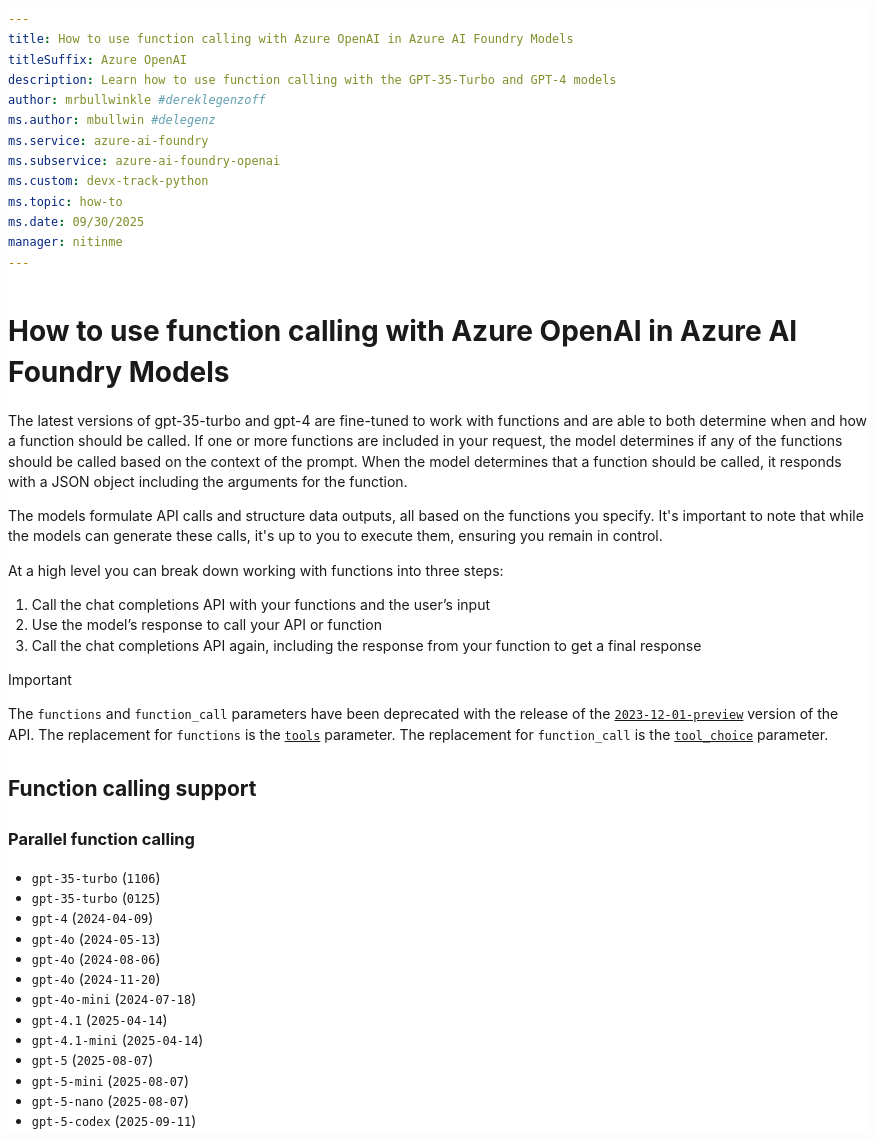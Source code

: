 ```yaml
---
title: How to use function calling with Azure OpenAI in Azure AI Foundry Models
titleSuffix: Azure OpenAI
description: Learn how to use function calling with the GPT-35-Turbo and GPT-4 models 
author: mrbullwinkle #dereklegenzoff
ms.author: mbullwin #delegenz
ms.service: azure-ai-foundry
ms.subservice: azure-ai-foundry-openai
ms.custom: devx-track-python
ms.topic: how-to
ms.date: 09/30/2025
manager: nitinme
---
```


# How to use function calling with Azure OpenAI in Azure AI Foundry Models

The latest versions of gpt-35-turbo and gpt-4 are fine-tuned to work with functions and are able to both determine when and how a function should be called. If one or more functions are included in your request, the model determines if any of the functions should be called based on the context of the prompt. When the model determines that a function should be called, it responds with a JSON object including the arguments for the function. 

The models formulate API calls and structure data outputs, all based on the functions you specify. It's important to note that while the models can generate these calls, it's up to you to execute them, ensuring you remain in control.

At a high level you can break down working with functions into three steps:
1. Call the chat completions API with your functions and the user’s input
2. Use the model’s response to call your API or function 
3. Call the chat completions API again, including the response from your function to get a final response

> [!IMPORTANT]
> The `functions` and `function_call` parameters have been deprecated with the release of the [`2023-12-01-preview`](https://github.com/Azure/azure-rest-api-specs/blob/main/specification/cognitiveservices/data-plane/AzureOpenAI/inference/preview/2023-12-01-preview/inference.json) version of the API. The replacement for `functions` is the [`tools`](../reference.md#chat-completions) parameter. The replacement for `function_call` is the [`tool_choice`](../reference.md#chat-completions) parameter.

## Function calling support

### Parallel function calling

* `gpt-35-turbo` (`1106`)
* `gpt-35-turbo` (`0125`)
* `gpt-4` (`2024-04-09`)
* `gpt-4o` (`2024-05-13`)
* `gpt-4o` (`2024-08-06`)
* `gpt-4o` (`2024-11-20`)
* `gpt-4o-mini` (`2024-07-18`)
* `gpt-4.1` (`2025-04-14`)
* `gpt-4.1-mini` (`2025-04-14`)
* `gpt-5` (`2025-08-07`)
* `gpt-5-mini` (`2025-08-07`)
* `gpt-5-nano` (`2025-08-07`)
* `gpt-5-codex` (`2025-09-11`)
